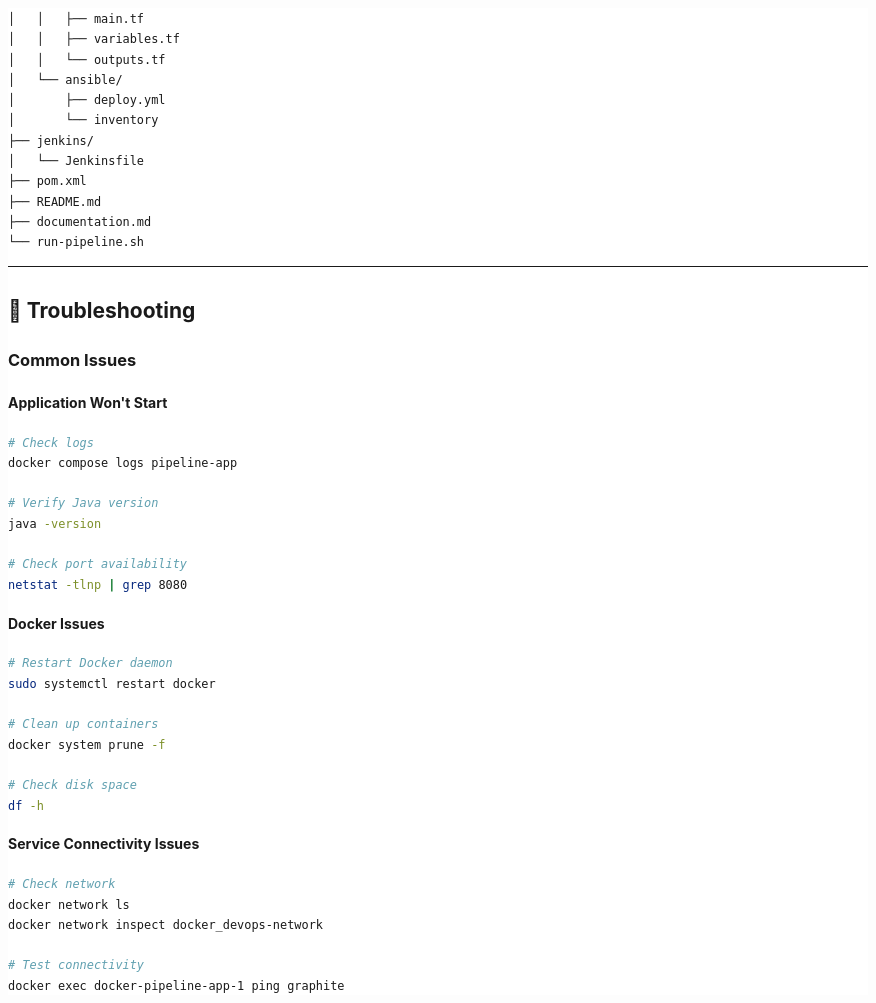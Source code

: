 ```
│   │   ├── main.tf
│   │   ├── variables.tf
│   │   └── outputs.tf
│   └── ansible/
│       ├── deploy.yml
│       └── inventory
├── jenkins/
│   └── Jenkinsfile
├── pom.xml
├── README.md
├── documentation.md
└── run-pipeline.sh
```

---

## 🐛 Troubleshooting

### Common Issues

#### Application Won't Start
```bash
# Check logs
docker compose logs pipeline-app

# Verify Java version
java -version

# Check port availability
netstat -tlnp | grep 8080
```

#### Docker Issues
```bash
# Restart Docker daemon
sudo systemctl restart docker

# Clean up containers
docker system prune -f

# Check disk space
df -h
```

#### Service Connectivity Issues
```bash
# Check network
docker network ls
docker network inspect docker_devops-network

# Test connectivity
docker exec docker-pipeline-app-1 ping graphite
```
